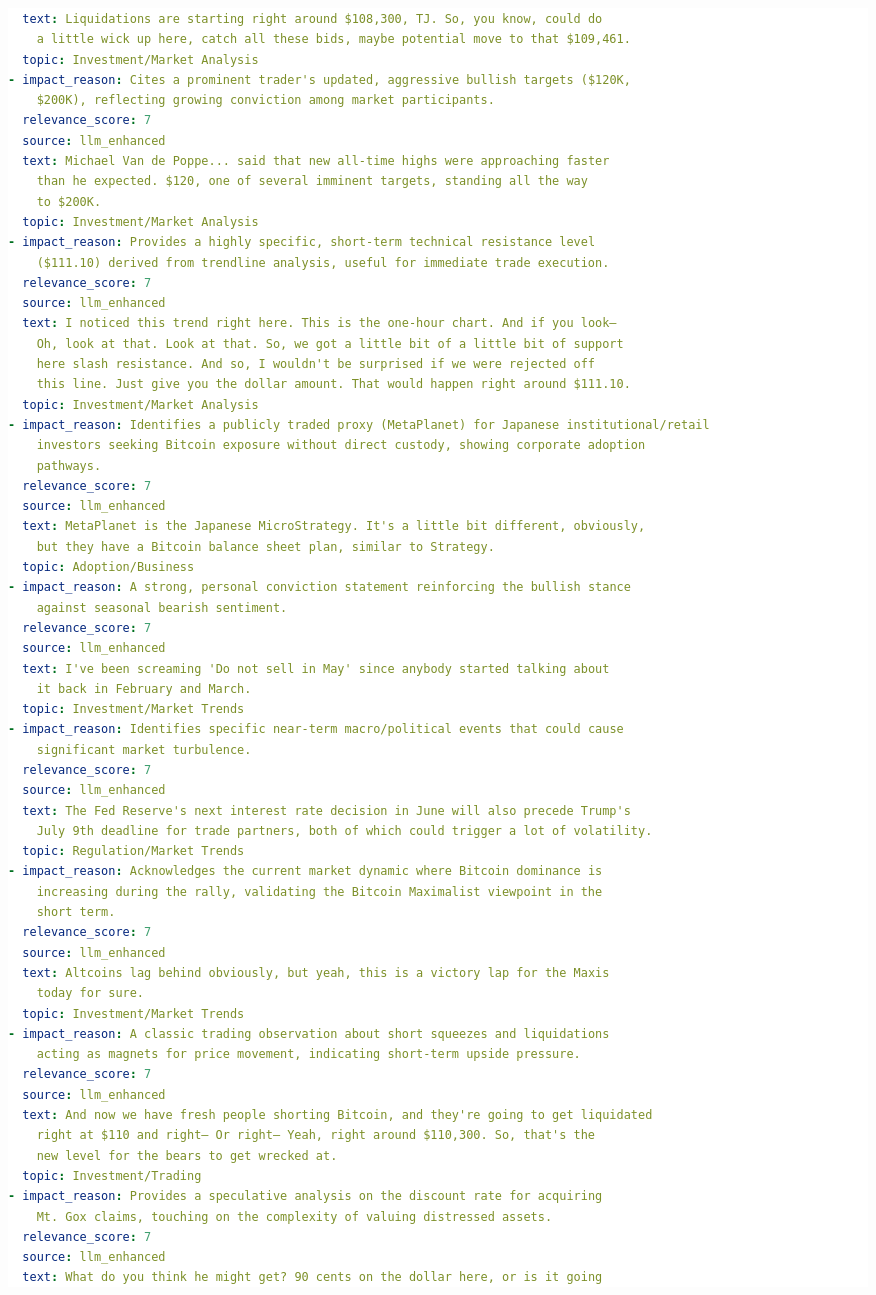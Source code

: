 ```yaml
  text: Liquidations are starting right around $108,300, TJ. So, you know, could do
    a little wick up here, catch all these bids, maybe potential move to that $109,461.
  topic: Investment/Market Analysis
- impact_reason: Cites a prominent trader's updated, aggressive bullish targets ($120K,
    $200K), reflecting growing conviction among market participants.
  relevance_score: 7
  source: llm_enhanced
  text: Michael Van de Poppe... said that new all-time highs were approaching faster
    than he expected. $120, one of several imminent targets, standing all the way
    to $200K.
  topic: Investment/Market Analysis
- impact_reason: Provides a highly specific, short-term technical resistance level
    ($111.10) derived from trendline analysis, useful for immediate trade execution.
  relevance_score: 7
  source: llm_enhanced
  text: I noticed this trend right here. This is the one-hour chart. And if you look—
    Oh, look at that. Look at that. So, we got a little bit of a little bit of support
    here slash resistance. And so, I wouldn't be surprised if we were rejected off
    this line. Just give you the dollar amount. That would happen right around $111.10.
  topic: Investment/Market Analysis
- impact_reason: Identifies a publicly traded proxy (MetaPlanet) for Japanese institutional/retail
    investors seeking Bitcoin exposure without direct custody, showing corporate adoption
    pathways.
  relevance_score: 7
  source: llm_enhanced
  text: MetaPlanet is the Japanese MicroStrategy. It's a little bit different, obviously,
    but they have a Bitcoin balance sheet plan, similar to Strategy.
  topic: Adoption/Business
- impact_reason: A strong, personal conviction statement reinforcing the bullish stance
    against seasonal bearish sentiment.
  relevance_score: 7
  source: llm_enhanced
  text: I've been screaming 'Do not sell in May' since anybody started talking about
    it back in February and March.
  topic: Investment/Market Trends
- impact_reason: Identifies specific near-term macro/political events that could cause
    significant market turbulence.
  relevance_score: 7
  source: llm_enhanced
  text: The Fed Reserve's next interest rate decision in June will also precede Trump's
    July 9th deadline for trade partners, both of which could trigger a lot of volatility.
  topic: Regulation/Market Trends
- impact_reason: Acknowledges the current market dynamic where Bitcoin dominance is
    increasing during the rally, validating the Bitcoin Maximalist viewpoint in the
    short term.
  relevance_score: 7
  source: llm_enhanced
  text: Altcoins lag behind obviously, but yeah, this is a victory lap for the Maxis
    today for sure.
  topic: Investment/Market Trends
- impact_reason: A classic trading observation about short squeezes and liquidations
    acting as magnets for price movement, indicating short-term upside pressure.
  relevance_score: 7
  source: llm_enhanced
  text: And now we have fresh people shorting Bitcoin, and they're going to get liquidated
    right at $110 and right— Or right— Yeah, right around $110,300. So, that's the
    new level for the bears to get wrecked at.
  topic: Investment/Trading
- impact_reason: Provides a speculative analysis on the discount rate for acquiring
    Mt. Gox claims, touching on the complexity of valuing distressed assets.
  relevance_score: 7
  source: llm_enhanced
  text: What do you think he might get? 90 cents on the dollar here, or is it going
```